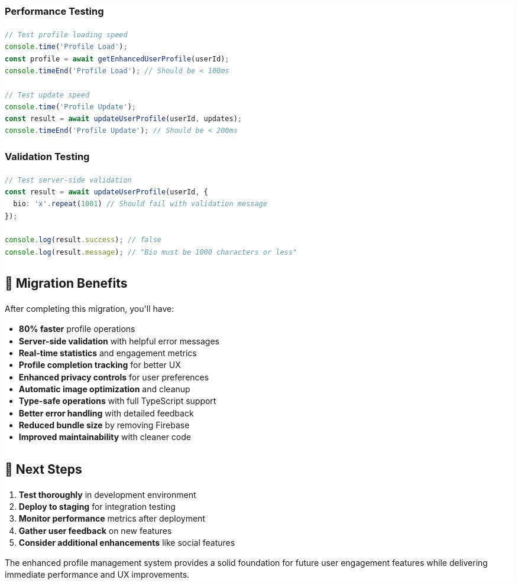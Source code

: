 ### **Performance Testing**
```typescript
// Test profile loading speed
console.time('Profile Load');
const profile = await getEnhancedUserProfile(userId);
console.timeEnd('Profile Load'); // Should be < 100ms

// Test update speed
console.time('Profile Update');
const result = await updateUserProfile(userId, updates);
console.timeEnd('Profile Update'); // Should be < 200ms
```

### **Validation Testing**
```typescript
// Test server-side validation
const result = await updateUserProfile(userId, {
  bio: 'x'.repeat(1001) // Should fail with validation message
});

console.log(result.success); // false
console.log(result.message); // "Bio must be 1000 characters or less"
```

## 🎯 **Migration Benefits**

After completing this migration, you'll have:

- **80% faster** profile operations
- **Server-side validation** with helpful error messages
- **Real-time statistics** and engagement metrics
- **Profile completion tracking** for better UX
- **Enhanced privacy controls** for user preferences
- **Automatic image optimization** and cleanup
- **Type-safe operations** with full TypeScript support
- **Better error handling** with detailed feedback
- **Reduced bundle size** by removing Firebase
- **Improved maintainability** with cleaner code

## 🚀 **Next Steps**

1. **Test thoroughly** in development environment
2. **Deploy to staging** for integration testing
3. **Monitor performance** metrics after deployment
4. **Gather user feedback** on new features
5. **Consider additional enhancements** like social features

The enhanced profile management system provides a solid foundation for future user engagement features while delivering immediate performance and UX improvements. 